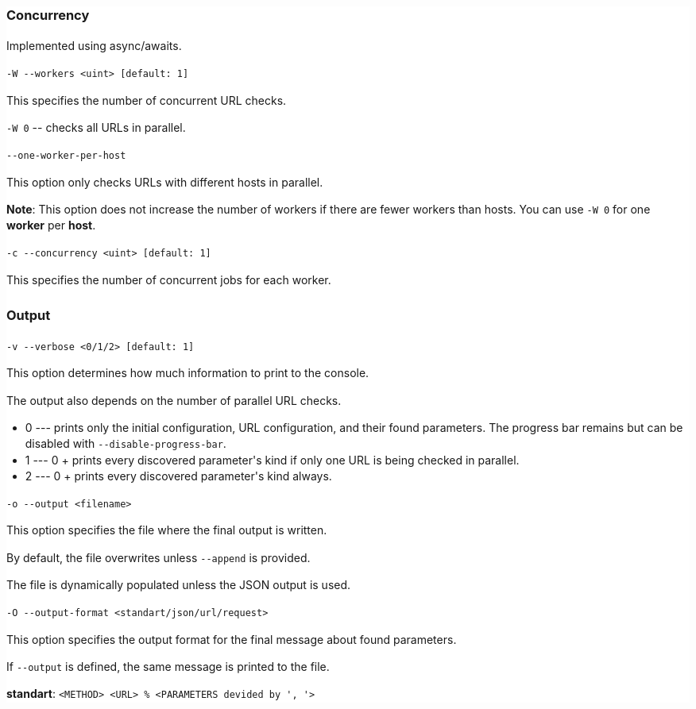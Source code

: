 ### Concurrency

Implemented using async/awaits.

```
-W --workers <uint> [default: 1]
```

This specifies the number of concurrent URL checks.

`-W 0` -- checks all URLs in parallel.

```
--one-worker-per-host
```

This option only checks URLs with different hosts in parallel.

**Note**: This option does not increase the number of workers if there are fewer workers than hosts. You can use `-W 0` for one **worker** per **host**.

```
-c --concurrency <uint> [default: 1]
```

This specifies the number of concurrent jobs for each worker.

### Output

```
-v --verbose <0/1/2> [default: 1]
```

This option determines how much information to print to the console.

The output also depends on the number of parallel URL checks.

- 0 --- prints only the initial configuration, URL configuration, and their found parameters. The progress bar remains but can be disabled with `--disable-progress-bar`.
- 1 --- 0 + prints every discovered parameter's kind if only one URL is being checked in parallel.
- 2 --- 0 + prints every discovered parameter's kind always.

```
-o --output <filename>
```

This option specifies the file where the final output is written.

By default, the file overwrites unless `--append` is provided.

The file is dynamically populated unless the JSON output is used.

```
-O --output-format <standart/json/url/request>
```

This option specifies the output format for the final message about found parameters.

If `--output` is defined, the same message is printed to the file.

**standart**: `<METHOD> <URL> % <PARAMETERS devided by ', '>`
